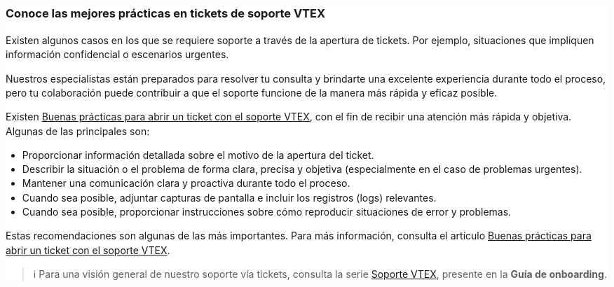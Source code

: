 ### Conoce las mejores prácticas en tickets de soporte VTEX

Existen algunos casos en los que se requiere soporte a través de la apertura de tickets. Por ejemplo, situaciones que impliquen información confidencial o escenarios urgentes. 

Nuestros especialistas están preparados para resolver tu consulta y brindarte una excelente experiencia durante todo el proceso, pero tu colaboración puede contribuir a que el soporte funcione de la manera más rápida y eficaz posible. 

Existen [Buenas prácticas para abrir un ticket con el soporte VTEX](/es/tutorial/como-escrever-um-ticket-completo-para-o-suporte-vtex--6u4ehk6F0ksuDgYuCbFDRX), con el fin de recibir una atención más rápida y objetiva. Algunas de las principales son:

* Proporcionar información detallada sobre el motivo de la apertura del ticket.
* Describir la situación o el problema de forma clara, precisa y objetiva (especialmente en el caso de problemas urgentes).
* Mantener una comunicación clara y proactiva durante todo el proceso.
* Cuando sea posible, adjuntar capturas de pantalla e incluir los registros (logs) relevantes.
* Cuando sea posible, proporcionar instrucciones sobre cómo reproducir situaciones de error y problemas.

Estas recomendaciones son algunas de las más importantes. Para más información, consulta el artículo [Buenas prácticas para abrir un ticket con el soporte VTEX](/es/tutorial/como-escrever-um-ticket-completo-para-o-suporte-vtex--6u4ehk6F0ksuDgYuCbFDRX).

> ℹ️ Para una visión general de nuestro soporte vía tickets, consulta la serie [Soporte VTEX](/es/tracks/suporte-na-vtex--4AXsGdGHqExp9ZkiNq9eMy/7w7cUmbrdPEKpTMItjXEB8), presente en la **Guía de onboarding**.

